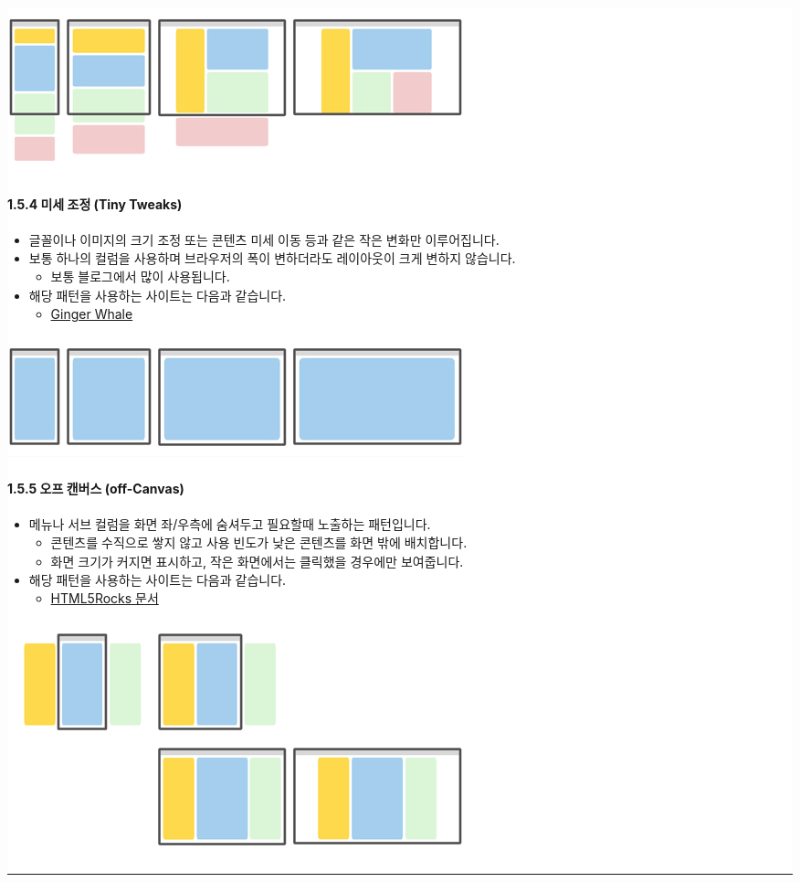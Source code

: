 <img src="./img/layout03.jpg" alt="배치 이동 이미지" />

#### 1.5.4 미세 조정 (Tiny Tweaks)

- 글꼴이나 이미지의 크기 조정 또는 콘텐츠 미세 이동 등과 같은 작은 변화만 이루어집니다.
- 보통 하나의 컬럼을 사용하며 브라우저의 폭이 변하더라도 레이아웃이 크게 변하지 않습니다.
  - 보통 블로그에서 많이 사용됩니다.
- 해당 패턴을 사용하는 사이트는 다음과 같습니다.
  - [Ginger Whale](http://gingerwhale.com/)

<img src="./img/layout04.jpg" alt="미세 조정 이미지" />

#### 1.5.5 오프 캔버스 (off-Canvas)

- 메뉴나 서브 컬럼을 화면 좌/우측에 숨셔두고 필요할때 노출하는 패턴입니다.
  - 콘텐츠를 수직으로 쌓지 않고 사용 빈도가 낮은 콘텐츠를 화면 밖에 배치합니다.
  - 화면 크기가 커지면 표시하고, 작은 화면에서는 클릭했을 경우에만 보여줍니다.
- 해당 패턴을 사용하는 사이트는 다음과 같습니다.
  - [HTML5Rocks 문서](https://www.html5rocks.com/ko/tutorials/developertools/async-call-stack/)

<img src="./img/layout05.jpg" alt="오프 캔버스 이미지" />

<hr />
